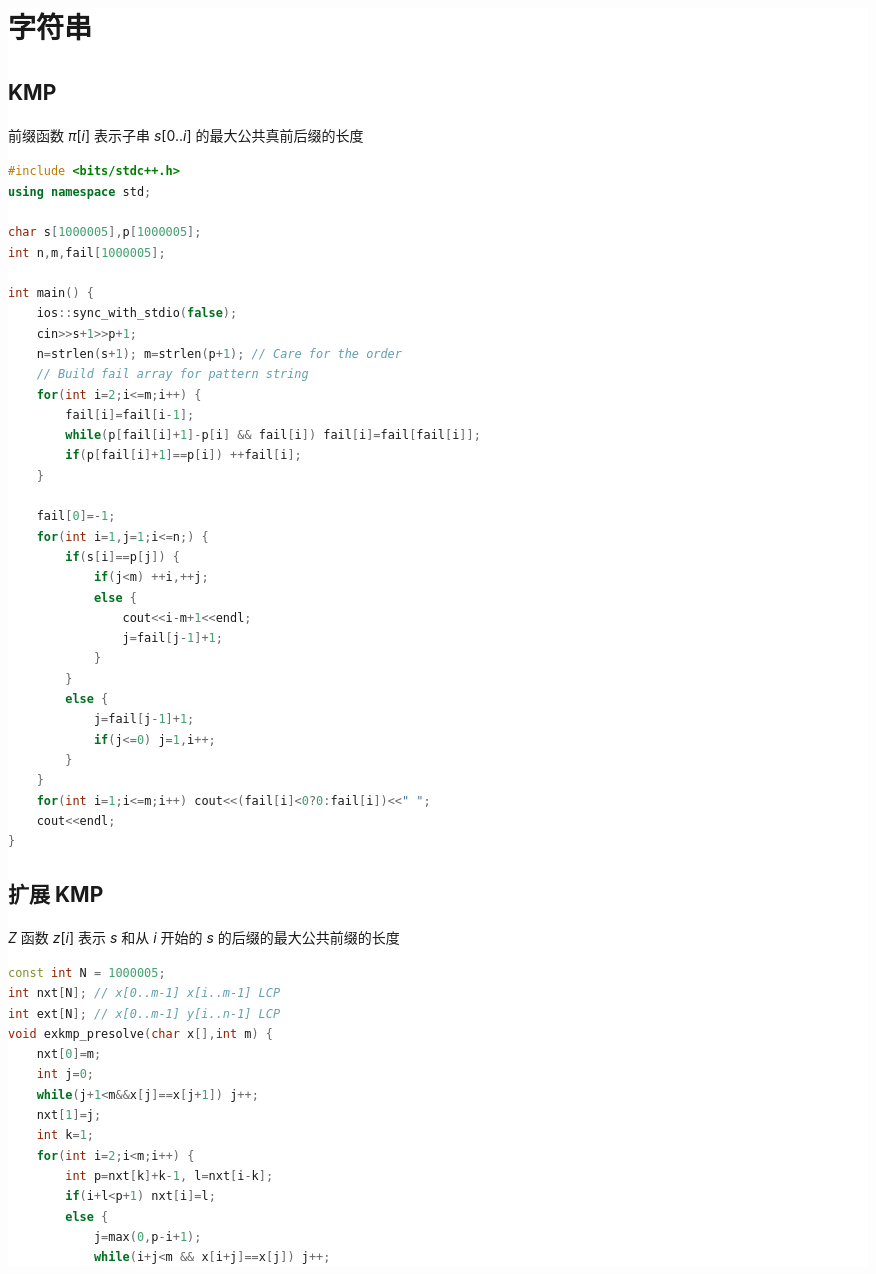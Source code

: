 # 字符串

## KMP

前缀函数 $\pi[i]$ 表示子串 $s[0..i]$ 的最大公共真前后缀的长度

``` cpp
#include <bits/stdc++.h>
using namespace std;

char s[1000005],p[1000005];
int n,m,fail[1000005];

int main() {
	ios::sync_with_stdio(false);
	cin>>s+1>>p+1;
	n=strlen(s+1); m=strlen(p+1); // Care for the order
	// Build fail array for pattern string
	for(int i=2;i<=m;i++) {
		fail[i]=fail[i-1];
		while(p[fail[i]+1]-p[i] && fail[i]) fail[i]=fail[fail[i]];
		if(p[fail[i]+1]==p[i]) ++fail[i];
	}

	fail[0]=-1;
	for(int i=1,j=1;i<=n;) {
		if(s[i]==p[j]) {
			if(j<m) ++i,++j;
			else {
				cout<<i-m+1<<endl;
				j=fail[j-1]+1;
			}
		}
		else {
			j=fail[j-1]+1;
			if(j<=0) j=1,i++;
		}
	}
	for(int i=1;i<=m;i++) cout<<(fail[i]<0?0:fail[i])<<" ";
	cout<<endl;
}
```

## 扩展 KMP

$Z$ 函数 $z[i]$ 表示 $s$ 和从 $i$ 开始的 $s$ 的后缀的最大公共前缀的长度

``` cpp
const int N = 1000005;
int nxt[N]; // x[0..m-1] x[i..m-1] LCP
int ext[N]; // x[0..m-1] y[i..n-1] LCP
void exkmp_presolve(char x[],int m) {
    nxt[0]=m;
    int j=0;
    while(j+1<m&&x[j]==x[j+1]) j++;
    nxt[1]=j;
    int k=1;
    for(int i=2;i<m;i++) {
        int p=nxt[k]+k-1, l=nxt[i-k];
        if(i+l<p+1) nxt[i]=l;
        else {
            j=max(0,p-i+1);
            while(i+j<m && x[i+j]==x[j]) j++;
```
